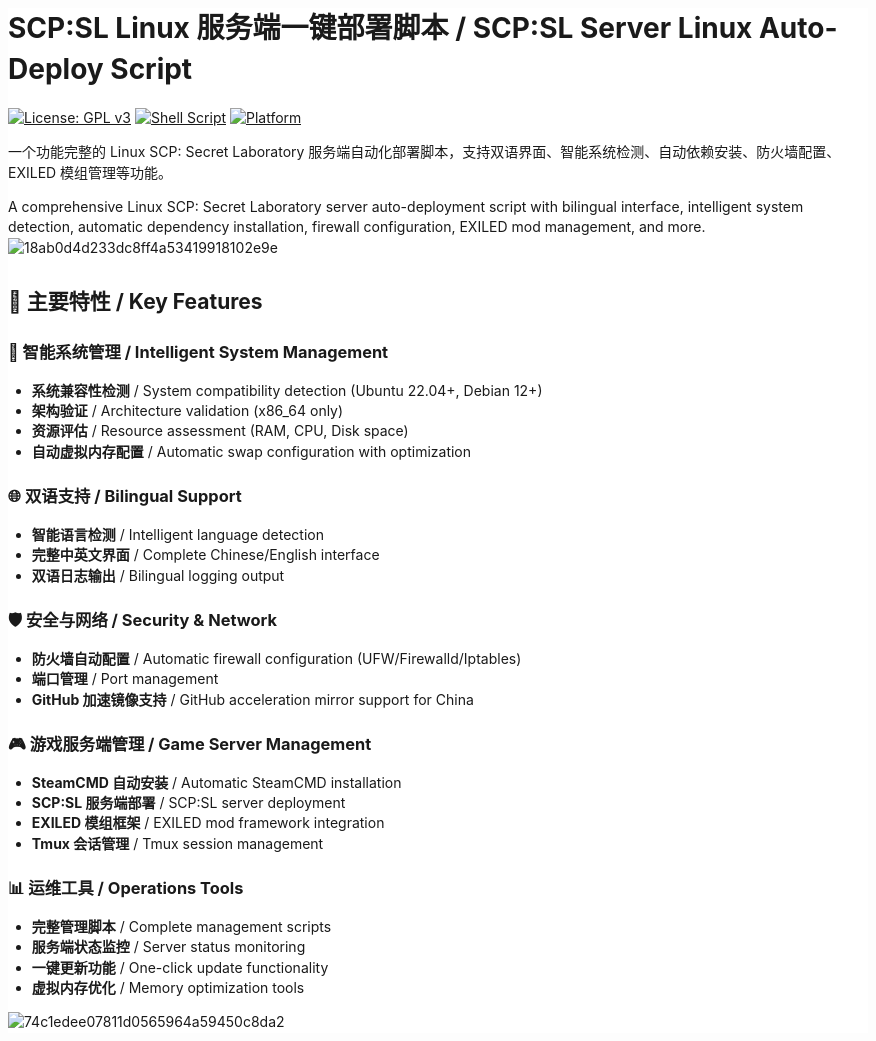 # SCP:SL Linux 服务端一键部署脚本 / SCP:SL Server Linux Auto-Deploy Script

[![License: GPL v3](https://img.shields.io/badge/License-GPLv3-blue.svg)](https://www.gnu.org/licenses/gpl-3.0)
[![Shell Script](https://img.shields.io/badge/Shell-Bash-green.svg)](https://www.gnu.org/software/bash/)
[![Platform](https://img.shields.io/badge/Platform-Ubuntu%2022.04%2B%20%7C%20Debian%2012%2B-orange.svg)](https://github.com/kldhsh123/SCP-SL-AutoDeploy)

一个功能完整的 Linux SCP: Secret Laboratory 服务端自动化部署脚本，支持双语界面、智能系统检测、自动依赖安装、防火墙配置、EXILED 模组管理等功能。

A comprehensive Linux SCP: Secret Laboratory server auto-deployment script with bilingual interface, intelligent system detection, automatic dependency installation, firewall configuration, EXILED mod management, and more.
![18ab0d4d233dc8ff4a53419918102e9e](https://github.com/user-attachments/assets/60d92854-3d7f-4a4c-a724-b185de6c753a)


## 🌟 主要特性 / Key Features

### 🔧 智能系统管理 / Intelligent System Management
- **系统兼容性检测** / System compatibility detection (Ubuntu 22.04+, Debian 12+)
- **架构验证** / Architecture validation (x86_64 only)
- **资源评估** / Resource assessment (RAM, CPU, Disk space)
- **自动虚拟内存配置** / Automatic swap configuration with optimization

### 🌐 双语支持 / Bilingual Support
- **智能语言检测** / Intelligent language detection
- **完整中英文界面** / Complete Chinese/English interface
- **双语日志输出** / Bilingual logging output

### 🛡️ 安全与网络 / Security & Network
- **防火墙自动配置** / Automatic firewall configuration (UFW/Firewalld/Iptables)
- **端口管理** / Port management
- **GitHub 加速镜像支持** / GitHub acceleration mirror support for China

### 🎮 游戏服务端管理 / Game Server Management
- **SteamCMD 自动安装** / Automatic SteamCMD installation
- **SCP:SL 服务端部署** / SCP:SL server deployment
- **EXILED 模组框架** / EXILED mod framework integration
- **Tmux 会话管理** / Tmux session management

### 📊 运维工具 / Operations Tools
- **完整管理脚本** / Complete management scripts
- **服务端状态监控** / Server status monitoring
- **一键更新功能** / One-click update functionality
- **虚拟内存优化** / Memory optimization tools

![74c1edee07811d0565964a59450c8da2](https://github.com/user-attachments/assets/70947230-9a37-4dff-9892-6c2a8ca082f4)
